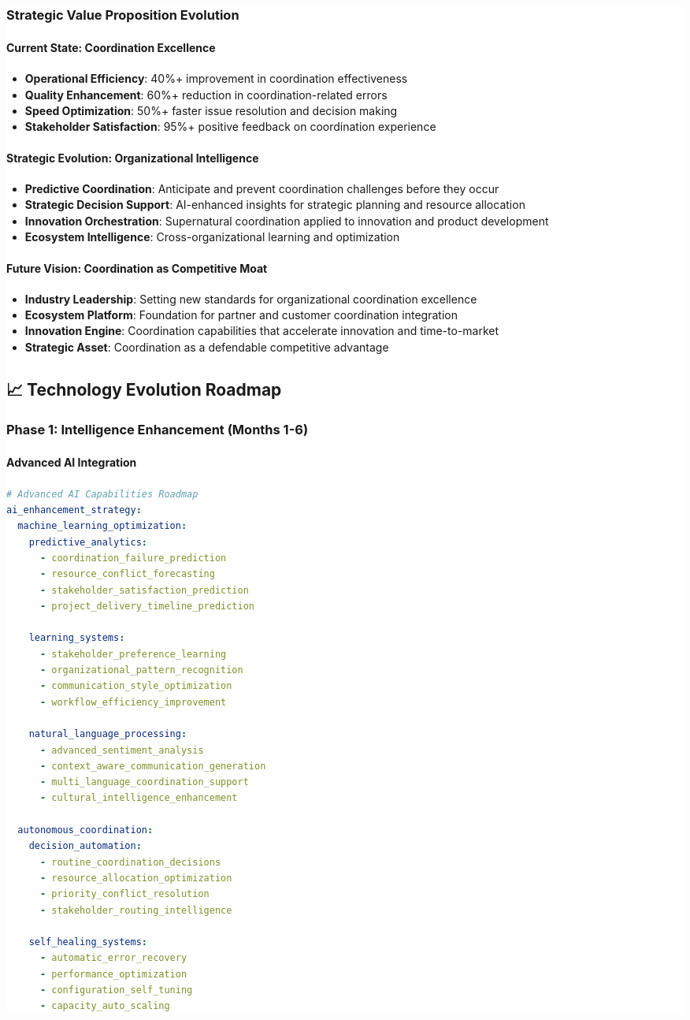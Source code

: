 ### Strategic Value Proposition Evolution

#### Current State: Coordination Excellence
- **Operational Efficiency**: 40%+ improvement in coordination effectiveness
- **Quality Enhancement**: 60%+ reduction in coordination-related errors
- **Speed Optimization**: 50%+ faster issue resolution and decision making
- **Stakeholder Satisfaction**: 95%+ positive feedback on coordination experience

#### Strategic Evolution: Organizational Intelligence
- **Predictive Coordination**: Anticipate and prevent coordination challenges before they occur
- **Strategic Decision Support**: AI-enhanced insights for strategic planning and resource allocation
- **Innovation Orchestration**: Supernatural coordination applied to innovation and product development
- **Ecosystem Intelligence**: Cross-organizational learning and optimization

#### Future Vision: Coordination as Competitive Moat
- **Industry Leadership**: Setting new standards for organizational coordination excellence
- **Ecosystem Platform**: Foundation for partner and customer coordination integration
- **Innovation Engine**: Coordination capabilities that accelerate innovation and time-to-market
- **Strategic Asset**: Coordination as a defendable competitive advantage

## 📈 Technology Evolution Roadmap

### Phase 1: Intelligence Enhancement (Months 1-6)

#### Advanced AI Integration
```yaml
# Advanced AI Capabilities Roadmap
ai_enhancement_strategy:
  machine_learning_optimization:
    predictive_analytics:
      - coordination_failure_prediction
      - resource_conflict_forecasting
      - stakeholder_satisfaction_prediction
      - project_delivery_timeline_prediction
      
    learning_systems:
      - stakeholder_preference_learning
      - organizational_pattern_recognition
      - communication_style_optimization
      - workflow_efficiency_improvement
      
    natural_language_processing:
      - advanced_sentiment_analysis
      - context_aware_communication_generation
      - multi_language_coordination_support
      - cultural_intelligence_enhancement
      
  autonomous_coordination:
    decision_automation:
      - routine_coordination_decisions
      - resource_allocation_optimization
      - priority_conflict_resolution
      - stakeholder_routing_intelligence
      
    self_healing_systems:
      - automatic_error_recovery
      - performance_optimization
      - configuration_self_tuning
      - capacity_auto_scaling
```
